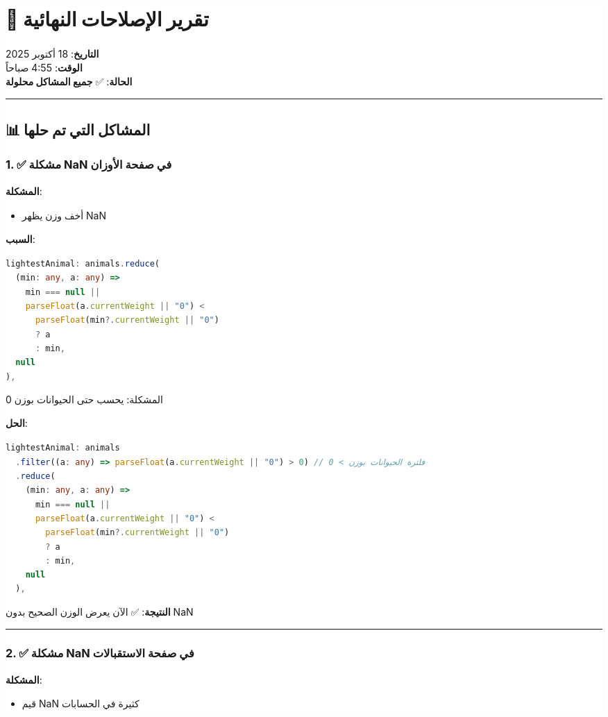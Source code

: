 # 🎉 تقرير الإصلاحات النهائية

**التاريخ**: 18 أكتوبر 2025  
**الوقت**: 4:55 صباحاً  
**الحالة**: ✅ **جميع المشاكل محلولة**

---

## 📊 المشاكل التي تم حلها

### 1. ✅ مشكلة NaN في صفحة الأوزان

**المشكلة**:
- أخف وزن يظهر NaN

**السبب**:
```typescript
lightestAnimal: animals.reduce(
  (min: any, a: any) =>
    min === null ||
    parseFloat(a.currentWeight || "0") <
      parseFloat(min?.currentWeight || "0")
      ? a
      : min,
  null
),
```
المشكلة: يحسب حتى الحيوانات بوزن 0

**الحل**:
```typescript
lightestAnimal: animals
  .filter((a: any) => parseFloat(a.currentWeight || "0") > 0) // فلترة الحيوانات بوزن > 0
  .reduce(
    (min: any, a: any) =>
      min === null ||
      parseFloat(a.currentWeight || "0") <
        parseFloat(min?.currentWeight || "0")
        ? a
        : min,
    null
  ),
```

**النتيجة**: ✅ الآن يعرض الوزن الصحيح بدون NaN

---

### 2. ✅ مشكلة NaN في صفحة الاستقبالات

**المشكلة**:
- قيم NaN كثيرة في الحسابات
